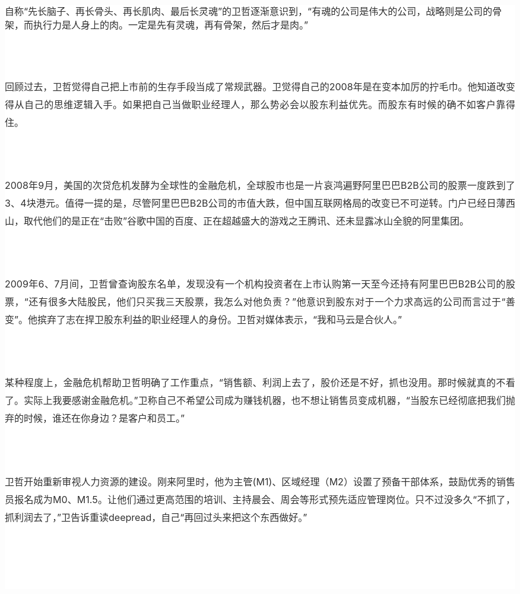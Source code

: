 <span style="font-size:16px;color:#303030;">自称“先长脑子、再长骨头、再长肌肉、最后长灵魂”的卫哲逐渐意识到，“有魂的公司是伟大的公司，战略则是公司的骨架，而执行力是人身上的肉。一定是先有灵魂，再有骨架，然后才是肉。”</span></div><div yne-bulb-block="paragraph" style="white-space: pre-wrap;line-height:1.875;text-align:justify;margin:25px 0px 0px;font-size:16;line-height:1.875;"><br></div><div yne-bulb-block="paragraph" style="white-space: pre-wrap;line-height:1.875;text-align:justify;margin:25px 0px 0px;font-size:16;line-height:1.875;"><span style="font-size:16px;color:#303030;">回顾过去，卫哲觉得自己把上市前的生存手段当成了常规武器。卫觉得自己的2008年是在变本加厉的拧毛巾。他知道改变得从自己的思维逻辑入手。如果把自己当做职业经理人，那么势必会以股东利益优先。而股东有时候的确不如客户靠得住。</span></div><div yne-bulb-block="paragraph" style="white-space: pre-wrap;line-height:1.875;text-align:justify;margin:25px 0px 0px;font-size:16;line-height:1.875;"><br></div><div yne-bulb-block="paragraph" style="white-space: pre-wrap;line-height:1.875;text-align:justify;margin:25px 0px 0px;font-size:16;line-height:1.875;"><span style="font-size:16px;color:#303030;">2008年9月，美国的次贷危机发酵为全球性的金融危机，全球股市也是一片哀鸿遍野阿里巴巴B2B公司的股票一度跌到了3、4块港元。值得一提的是，尽管阿里巴巴B2B公司的市值大跌，但中国互联网格局的改变已不可逆转。门户已经日薄西山，取代他们的是正在“击败”谷歌中国的百度、正在超越盛大的游戏之王腾讯、还未显露冰山全貌的阿里集团。</span></div><div yne-bulb-block="paragraph" style="white-space: pre-wrap;line-height:1.875;text-align:justify;margin:25px 0px 0px;font-size:16;line-height:1.875;"><br></div><div yne-bulb-block="paragraph" style="white-space: pre-wrap;line-height:1.875;text-align:justify;margin:25px 0px 0px;font-size:16;line-height:1.875;"><span style="font-size:16px;color:#303030;">2009年6、7月间，卫哲曾查询股东名单，发现没有一个机构投资者在上市认购第一天至今还持有阿里巴巴B2B公司的股票，“还有很多大陆股民，他们只买我三天股票，我怎么对他负责？”他意识到股东对于一个力求高远的公司而言过于“善变”。他摈弃了志在捍卫股东利益的职业经理人的身份。卫哲对媒体表示，“我和马云是合伙人。”</span></div><div yne-bulb-block="paragraph" style="white-space: pre-wrap;line-height:1.875;text-align:justify;margin:25px 0px 0px;font-size:16;line-height:1.875;"><br></div><div yne-bulb-block="paragraph" style="white-space: pre-wrap;line-height:1.875;text-align:justify;margin:25px 0px 0px;font-size:16;line-height:1.875;"><span style="font-size:16px;color:#303030;">某种程度上，金融危机帮助卫哲明确了工作重点，“销售额、利润上去了，股价还是不好，抓也没用。那时候就真的不看了。实际上我要感谢金融危机。”卫称自己不希望公司成为赚钱机器，也不想让销售员变成机器，“当股东已经彻底把我们抛弃的时候，谁还在你身边？是客户和员工。”</span></div><div yne-bulb-block="paragraph" style="white-space: pre-wrap;line-height:1.875;text-align:justify;margin:25px 0px 0px;font-size:16;line-height:1.875;"><br></div><div yne-bulb-block="paragraph" style="white-space: pre-wrap;line-height:1.875;text-align:justify;margin:25px 0px 0px;font-size:16;line-height:1.875;"><span style="font-size:16px;color:#303030;">卫哲开始重新审视人力资源的建设。刚来阿里时，他为主管(M1)、区域经理（M2）设置了预备干部体系，鼓励优秀的销售员报名成为M0、M1.5。让他们通过更高范围的培训、主持晨会、周会等形式预先适应管理岗位。只不过没多久“不抓了，抓利润去了，”卫告诉重读deepread，自己“再回过头来把这个东西做好。”</span></div><div yne-bulb-block="paragraph" style="white-space: pre-wrap;line-height:1.875;text-align:justify;margin:25px 0px 0px;font-size:16;line-height:1.875;"><br></div><div yne-bulb-block="paragraph" style="white-space: pre-wrap;line-height:2.142857142857143;text-align:justify;margin:25px 0px 0px;line-height:2.142857142857143;"><br></div>